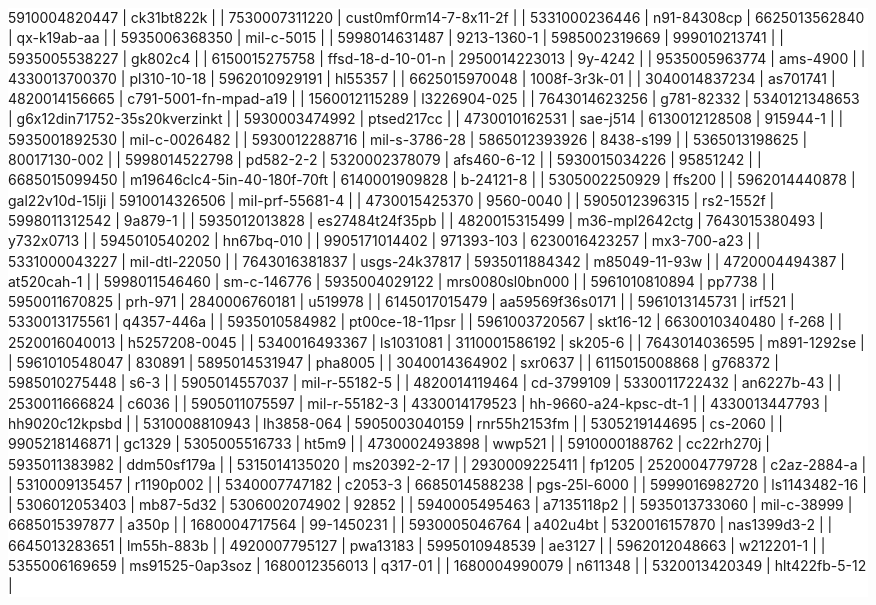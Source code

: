 5910004820447 | ck31bt822k |  | 7530007311220 | cust0mf0rm14-7-8x11-2f |  | 5331000236446 | n91-84308cp | 
6625013562840 | qx-k19ab-aa |  | 5935006368350 | mil-c-5015 |  | 5998014631487 | 9213-1360-1 | 
5985002319669 | 999010213741 |  | 5935005538227 | gk802c4 |  | 6150015275758 | ffsd-18-d-10-01-n | 
2950014223013 | 9y-4242 |  | 9535005963774 | ams-4900 |  | 4330013700370 | pl310-10-18 | 
5962010929191 | hl55357 |  | 6625015970048 | 1008f-3r3k-01 |  | 3040014837234 | as701741 | 
4820014156665 | c791-5001-fn-mpad-a19 |  | 1560012115289 | l3226904-025 |  | 7643014623256 | g781-82332 | 
5340121348653 | g6x12din71752-35s20kverzinkt |  | 5930003474992 | ptsed217cc |  | 4730010162531 | sae-j514 | 
6130012128508 | 915944-1 |  | 5935001892530 | mil-c-0026482 |  | 5930012288716 | mil-s-3786-28 | 
5865012393926 | 8438-s199 |  | 5365013198625 | 80017130-002 |  | 5998014522798 | pd582-2-2 | 
5320002378079 | afs460-6-12 |  | 5930015034226 | 95851242 |  | 6685015099450 | m19646clc4-5in-40-180f-70ft | 
6140001909828 | b-24121-8 |  | 5305002250929 | ffs200 |  | 5962014440878 | gal22v10d-15lji | 
5910014326506 | mil-prf-55681-4 |  | 4730015425370 | 9560-0040 |  | 5905012396315 | rs2-1552f | 
5998011312542 | 9a879-1 |  | 5935012013828 | es27484t24f35pb |  | 4820015315499 | m36-mpl2642ctg | 
7643015380493 | y732x0713 |  | 5945010540202 | hn67bq-010 |  | 9905171014402 | 971393-103 | 
6230016423257 | mx3-700-a23 |  | 5331000043227 | mil-dtl-22050 |  | 7643016381837 | usgs-24k37817 | 
5935011884342 | m85049-11-93w |  | 4720004494387 | at520cah-1 |  | 5998011546460 | sm-c-146776 | 
5935004029122 | mrs0080sl0bn000 |  | 5961010810894 | pp7738 |  | 5950011670825 | prh-971 | 
2840006760181 | u519978 |  | 6145017015479 | aa59569f36s0171 |  | 5961013145731 | irf521 | 
5330013175561 | q4357-446a |  | 5935010584982 | pt00ce-18-11psr |  | 5961003720567 | skt16-12 | 
6630010340480 | f-268 |  | 2520016040013 | h5257208-0045 |  | 5340016493367 | ls1031081 | 
3110001586192 | sk205-6 |  | 7643014036595 | m891-1292se |  | 5961010548047 | 830891 | 
5895014531947 | pha8005 |  | 3040014364902 | sxr0637 |  | 6115015008868 | g768372 | 
5985010275448 | s6-3 |  | 5905014557037 | mil-r-55182-5 |  | 4820014119464 | cd-3799109 | 
5330011722432 | an6227b-43 |  | 2530011666824 | c6036 |  | 5905011075597 | mil-r-55182-3 | 
4330014179523 | hh-9660-a24-kpsc-dt-1 |  | 4330013447793 | hh9020c12kpsbd |  | 5310008810943 | lh3858-064 | 
5905003040159 | rnr55h2153fm |  | 5305219144695 | cs-2060 |  | 9905218146871 | gc1329 | 
5305005516733 | ht5m9 |  | 4730002493898 | wwp521 |  | 5910000188762 | cc22rh270j | 
5935011383982 | ddm50sf179a |  | 5315014135020 | ms20392-2-17 |  | 2930009225411 | fp1205 | 
2520004779728 | c2az-2884-a |  | 5310009135457 | r1190p002 |  | 5340007747182 | c2053-3 | 
6685014588238 | pgs-25l-6000 |  | 5999016982720 | ls1143482-16 |  | 5306012053403 | mb87-5d32 | 
5306002074902 | 92852 |  | 5940005495463 | a7135118p2 |  | 5935013733060 | mil-c-38999 | 
6685015397877 | a350p |  | 1680004717564 | 99-1450231 |  | 5930005046764 | a402u4bt | 
5320016157870 | nas1399d3-2 |  | 6645013283651 | lm55h-883b |  | 4920007795127 | pwa13183 | 
5995010948539 | ae3127 |  | 5962012048663 | w212201-1 |  | 5355006169659 | ms91525-0ap3soz | 
1680012356013 | q317-01 |  | 1680004990079 | n611348 |  | 5320013420349 | hlt422fb-5-12 | 

